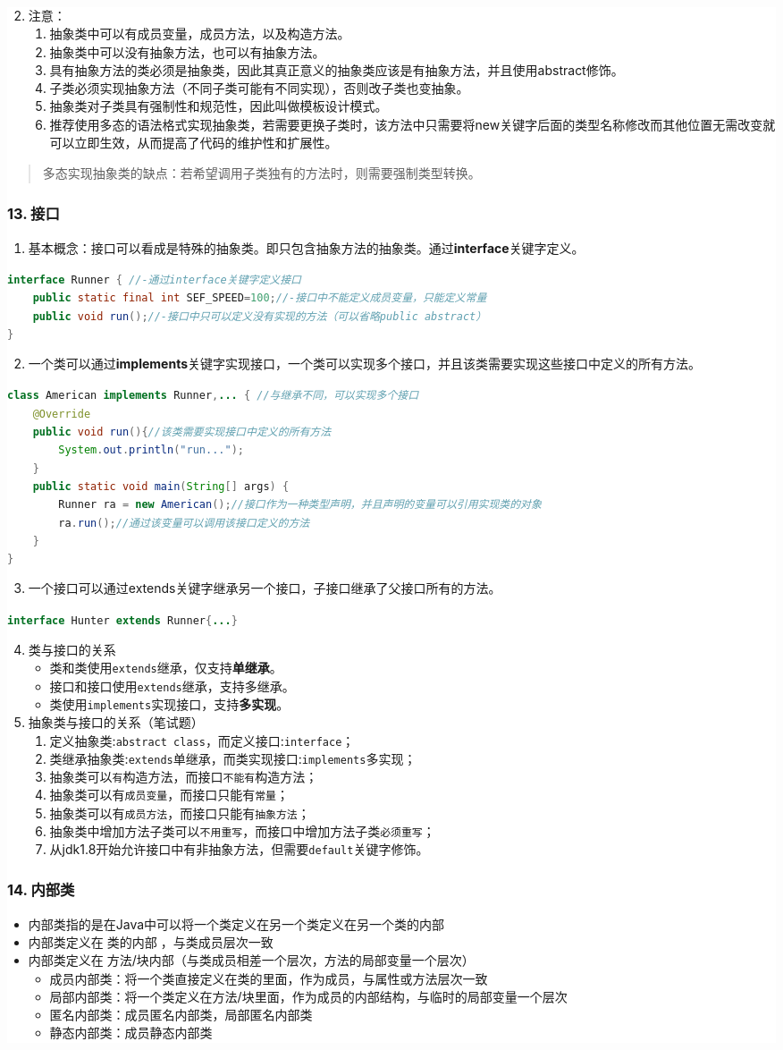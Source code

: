 2. 注意：
    1. 抽象类中可以有成员变量，成员方法，以及构造方法。
    2. 抽象类中可以没有抽象方法，也可以有抽象方法。
    3. 具有抽象方法的类必须是抽象类，因此其真正意义的抽象类应该是有抽象方法，并且使用abstract修饰。
    4. 子类必须实现抽象方法（不同子类可能有不同实现），否则改子类也变抽象。
    5. 抽象类对子类具有强制性和规范性，因此叫做模板设计模式。
    6. 推荐使用多态的语法格式实现抽象类，若需要更换子类时，该方法中只需要将new关键字后面的类型名称修改而其他位置无需改变就可以立即生效，从而提高了代码的维护性和扩展性。

> 多态实现抽象类的缺点：若希望调用子类独有的方法时，则需要强制类型转换。


### 13. 接口
1. 基本概念：接口可以看成是特殊的抽象类。即只包含抽象方法的抽象类。通过**interface**关键字定义。

``` java
interface Runner { //-通过interface关键字定义接口
    public static final int SEF_SPEED=100;//-接口中不能定义成员变量，只能定义常量
    public void run();//-接口中只可以定义没有实现的方法（可以省略public abstract）
}
```

2. 一个类可以通过**implements**关键字实现接口，一个类可以实现多个接口，并且该类需要实现这些接口中定义的所有方法。

``` java
class American implements Runner,... { //与继承不同，可以实现多个接口
    @Override
    public void run(){//该类需要实现接口中定义的所有方法
        System.out.println("run...");
    }
    public static void main(String[] args) {
        Runner ra = new American();//接口作为一种类型声明，并且声明的变量可以引用实现类的对象
        ra.run();//通过该变量可以调用该接口定义的方法
    }
}
```

3. 一个接口可以通过extends关键字继承另一个接口，子接口继承了父接口所有的方法。

``` java
interface Hunter extends Runner{...}
```

4. 类与接口的关系
    - 类和类使用`extends`继承，仅支持**单继承**。
    - 接口和接口使用`extends`继承，支持多继承。
    - 类使用`implements`实现接口，支持**多实现**。
5. 抽象类与接口的关系（笔试题）
    1. 定义抽象类:`abstract class`，而定义接口:`interface`；
    2. 类继承抽象类:`extends`单继承，而类实现接口:`implements`多实现；
    3. 抽象类可以`有`构造方法，而接口`不能有`构造方法；
    4. 抽象类可以有`成员变量`，而接口只能有`常量`；
    5. 抽象类可以有`成员方法`，而接口只能有`抽象方法`；
    6. 抽象类中增加方法子类可以`不用重写`，而接口中增加方法子类`必须重写`；
    7. 从jdk1.8开始允许接口中有非抽象方法，但需要`default`关键字修饰。


### 14. 内部类
- 内部类指的是在Java中可以将一个类定义在另一个类定义在另一个类的内部
- 内部类定义在 类的内部 ，与类成员层次一致
- 内部类定义在 方法/块内部（与类成员相差一个层次，方法的局部变量一个层次）
    * 成员内部类：将一个类直接定义在类的里面，作为成员，与属性或方法层次一致
    * 局部内部类：将一个类定义在方法/块里面，作为成员的内部结构，与临时的局部变量一个层次
    * 匿名内部类：成员匿名内部类，局部匿名内部类
    * 静态内部类：成员静态内部类
